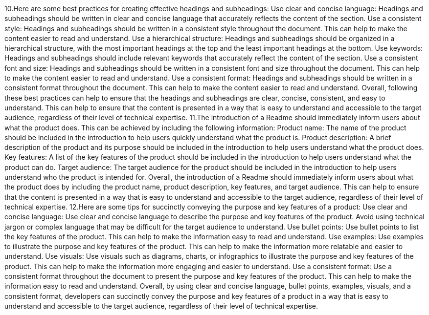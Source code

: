 10.Here are some best practices for creating effective headings and subheadings:
Use clear and concise language: Headings and subheadings should be written in clear and concise language that accurately reflects the content of the section.
Use a consistent style: Headings and subheadings should be written in a consistent style throughout the document. This can help to make the content easier to read and understand.
Use a hierarchical structure: Headings and subheadings should be organized in a hierarchical structure, with the most important headings at the top and the least important headings at the bottom.
Use keywords: Headings and subheadings should include relevant keywords that accurately reflect the content of the section.
Use a consistent font and size: Headings and subheadings should be written in a consistent font and size throughout the document. This can help to make the content easier to read and understand.
Use a consistent format: Headings and subheadings should be written in a consistent format throughout the document. This can help to make the content easier to read and understand.
Overall, following these best practices can help to ensure that the headings and subheadings are clear, concise, consistent, and easy to understand. This can help to ensure that the content is presented in a way that is easy to understand and accessible to the target audience, regardless of their level of technical expertise.
11.The introduction of a Readme should immediately inform users about what the product does. This can be achieved by including the following information:
Product name: The name of the product should be included in the introduction to help users quickly understand what the product is.
Product description: A brief description of the product and its purpose should be included in the introduction to help users understand what the product does.
Key features: A list of the key features of the product should be included in the introduction to help users understand what the product can do.
Target audience: The target audience for the product should be included in the introduction to help users understand who the product is intended for.
Overall, the introduction of a Readme should immediately inform users about what the product does by including the product name, product description, key features, and target audience. This can help to ensure that the content is presented in a way that is easy to understand and accessible to the target audience, regardless of their level of technical expertise.
12.Here are some tips for succinctly conveying the purpose and key features of a product:
Use clear and concise language: Use clear and concise language to describe the purpose and key features of the product. Avoid using technical jargon or complex language that may be difficult for the target audience to understand.
Use bullet points: Use bullet points to list the key features of the product. This can help to make the information easy to read and understand.
Use examples: Use examples to illustrate the purpose and key features of the product. This can help to make the information more relatable and easier to understand.
Use visuals: Use visuals such as diagrams, charts, or infographics to illustrate the purpose and key features of the product. This can help to make the information more engaging and easier to understand.
Use a consistent format: Use a consistent format throughout the document to present the purpose and key features of the product. This can help to make the information easy to read and understand.
Overall, by using clear and concise language, bullet points, examples, visuals, and a consistent format, developers can succinctly convey the purpose and key features of a product in a way that is easy to understand and accessible to the target audience, regardless of their level of technical expertise.
